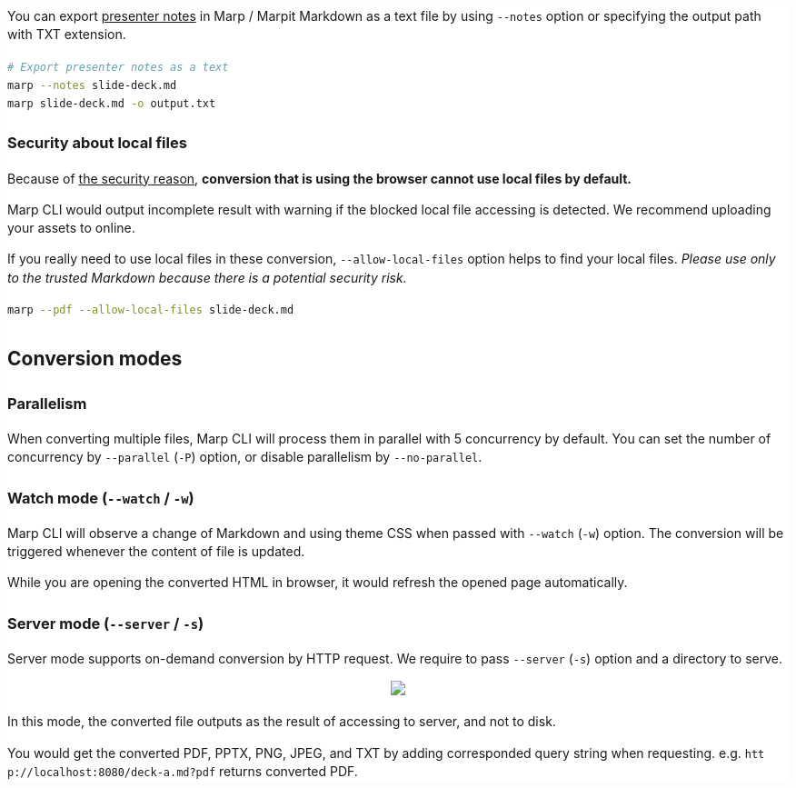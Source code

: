 You can export [presenter notes][marpit presenter notes] in Marp / Marpit Markdown as a text file by using `--notes` option or specifying the output path with TXT extension.

```bash
# Export presenter notes as a text
marp --notes slide-deck.md
marp slide-deck.md -o output.txt
```

### Security about local files

Because of [the security reason](https://github.com/marp-team/marp-cli/pull/10#user-content-security), **conversion that is using the browser cannot use local files by default.**

Marp CLI would output incomplete result with warning if the blocked local file accessing is detected. We recommend uploading your assets to online.

If you really need to use local files in these conversion, `--allow-local-files` option helps to find your local files. _Please use only to the trusted Markdown because there is a potential security risk._

```bash
marp --pdf --allow-local-files slide-deck.md
```

## Conversion modes

### Parallelism

When converting multiple files, Marp CLI will process them in parallel with 5 concurrency by default. You can set the number of concurrency by `--parallel` (`-P`) option, or disable parallelism by `--no-parallel`.

### Watch mode (`--watch` / `-w`) <a name="watch-mode"></a>

Marp CLI will observe a change of Markdown and using theme CSS when passed with `--watch` (`-w`) option. The conversion will be triggered whenever the content of file is updated.

While you are opening the converted HTML in browser, it would refresh the opened page automatically.

### Server mode (`--server` / `-s`)

Server mode supports on-demand conversion by HTTP request. We require to pass `--server` (`-s`) option and a directory to serve.

<p align="center">
  <img src="https://raw.githubusercontent.com/marp-team/marp-cli/main/docs/images/server-mode.gif" />
</p>

In this mode, the converted file outputs as the result of accessing to server, and not to disk.

You would get the converted PDF, PPTX, PNG, JPEG, and TXT by adding corresponded query string when requesting. e.g. `http://localhost:8080/deck-a.md?pdf` returns converted PDF.


[google chrome]: https://www.google.com/chrome/
[microsoft edge]: https://www.microsoft.com/edge
[mozilla firefox]: https://www.mozilla.org/firefox/new/
[marp-cli-docker]: https://hub.docker.com/r/marpteam/marp-cli/
[releases]: https://github.com/marp-team/marp-cli/releases
[marpit presenter notes]: https://marpit.marp.app/usage?id=presenter-notes
[cdp]: https://chromedevtools.github.io/devtools-protocol/
[webdriver bidi]: https://w3c.github.io/webdriver-bidi/
[transitions]: ./docs/bespoke-transitions/README.md
[view transitions api]: https://www.w3.org/TR/css-view-transitions-1/
[canonical url]: https://en.wikipedia.org/wiki/Canonical_link_element
[open graph]: http://ogp.me/
[global directives]: https://marpit.marp.app/directives?id=global-directives-1
[the whitelist object]: https://github.com/marp-team/marp-core#html-boolean--object